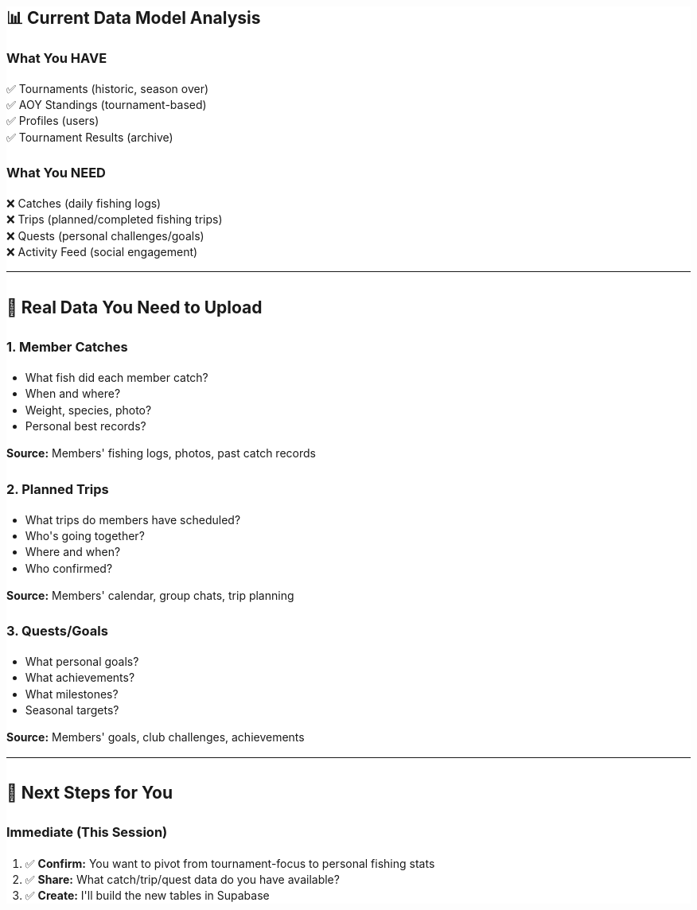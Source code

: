 
## 📊 Current Data Model Analysis

### What You HAVE
✅ Tournaments (historic, season over)  
✅ AOY Standings (tournament-based)  
✅ Profiles (users)  
✅ Tournament Results (archive)

### What You NEED
❌ Catches (daily fishing logs)  
❌ Trips (planned/completed fishing trips)  
❌ Quests (personal challenges/goals)  
❌ Activity Feed (social engagement)

---

## 🎣 Real Data You Need to Upload

### 1. **Member Catches**
- What fish did each member catch?
- When and where?
- Weight, species, photo?
- Personal best records?

**Source:** Members' fishing logs, photos, past catch records

### 2. **Planned Trips**
- What trips do members have scheduled?
- Who's going together?
- Where and when?
- Who confirmed?

**Source:** Members' calendar, group chats, trip planning

### 3. **Quests/Goals**
- What personal goals?
- What achievements?
- What milestones?
- Seasonal targets?

**Source:** Members' goals, club challenges, achievements

---

## 💾 Next Steps for You

### Immediate (This Session)
1. ✅ **Confirm:** You want to pivot from tournament-focus to personal fishing stats
2. ✅ **Share:** What catch/trip/quest data do you have available?
3. ✅ **Create:** I'll build the new tables in Supabase
